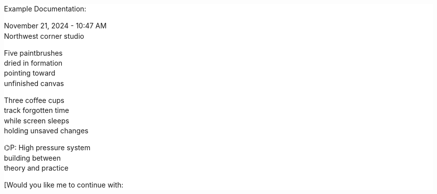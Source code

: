 Example Documentation:

November 21, 2024 - 10:47 AM  
Northwest corner studio

Five paintbrushes  
dried in formation  
pointing toward  
unfinished canvas

Three coffee cups  
track forgotten time  
while screen sleeps  
holding unsaved changes

⌬P: High pressure system  
building between  
theory and practice

[Would you like me to continue with: